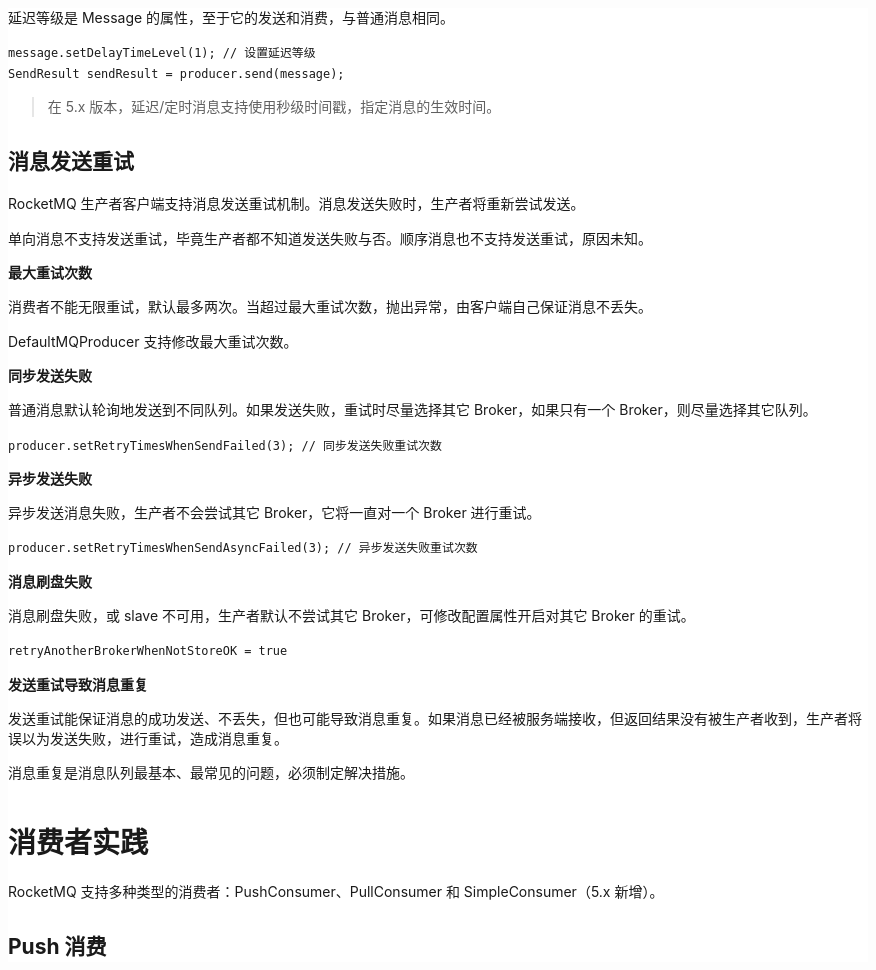 延迟等级是 Message 的属性，至于它的发送和消费，与普通消息相同。

```
message.setDelayTimeLevel(1); // 设置延迟等级
SendResult sendResult = producer.send(message);
```

> 在 5.x 版本，延迟/定时消息支持使用秒级时间戳，指定消息的生效时间。

## 消息发送重试

RocketMQ 生产者客户端支持消息发送重试机制。消息发送失败时，生产者将重新尝试发送。

单向消息不支持发送重试，毕竟生产者都不知道发送失败与否。顺序消息也不支持发送重试，原因未知。

**最大重试次数**

消费者不能无限重试，默认最多两次。当超过最大重试次数，抛出异常，由客户端自己保证消息不丢失。

DefaultMQProducer 支持修改最大重试次数。

```

```

**同步发送失败**

普通消息默认轮询地发送到不同队列。如果发送失败，重试时尽量选择其它 Broker，如果只有一个 Broker，则尽量选择其它队列。

```
producer.setRetryTimesWhenSendFailed(3); // 同步发送失败重试次数
```

**异步发送失败**

异步发送消息失败，生产者不会尝试其它 Broker，它将一直对一个 Broker 进行重试。

```
producer.setRetryTimesWhenSendAsyncFailed(3); // 异步发送失败重试次数
```

**消息刷盘失败**

消息刷盘失败，或 slave 不可用，生产者默认不尝试其它 Broker，可修改配置属性开启对其它 Broker 的重试。

```
retryAnotherBrokerWhenNotStoreOK = true
```

**发送重试导致消息重复**

发送重试能保证消息的成功发送、不丢失，但也可能导致消息重复。如果消息已经被服务端接收，但返回结果没有被生产者收到，生产者将误以为发送失败，进行重试，造成消息重复。

消息重复是消息队列最基本、最常见的问题，必须制定解决措施。

# 消费者实践

RocketMQ 支持多种类型的消费者：PushConsumer、PullConsumer 和 SimpleConsumer（5.x 新增）。

## Push 消费
